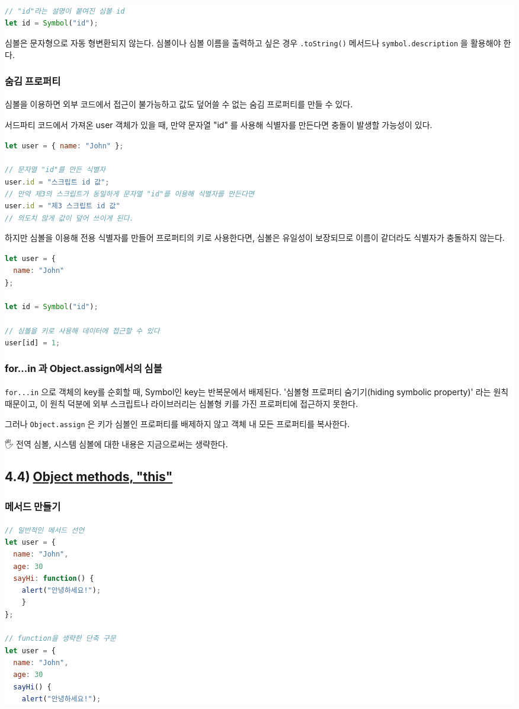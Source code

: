 ```js
// "id"라는 설명이 붙여진 심볼 id
let id = Symbol("id");
```

심볼은 문자형으로 자동 형변환되지 않는다. 심볼이나 심볼 이름을 출력하고 싶은 경우 `.toString()`  메서드나 `symbol.description` 을 활용해야 한다.

### 숨김 프로퍼티

심볼을 이용하면 외부 코드에서 접근이 불가능하고 값도 덮어쓸 수 없는 숨김 프로퍼티를 만들 수 있다. 

서드파티 코드에서 가져온 user 객체가 있을 때, 만약 문자열 "id" 를 사용해 식별자를 만든다면 충돌이 발생할 가능성이 있다.

```js
let user = { name: "John" };

// 문자열 "id"를 만든 식별자
user.id = "스크립트 id 값";
// 만약 제3의 스크립트가 동일하게 문자열 "id"를 이용해 식별자를 만든다면
user.id = "제3 스크립트 id 값"
// 의도치 않게 값이 덮어 쓰이게 된다.
```

하지만 심볼을 이용해 전용 식별자를 만들어 프로퍼티의 키로 사용한다면, 심볼은 유일성이 보장되므로 이름이 같더라도 식별자가 충돌하지 않는다.

```js
let user = { 
  name: "John"
};

let id = Symbol("id");

// 심볼을 키로 사용해 데이터에 접근할 수 있다
user[id] = 1;
```

### for...in 과 Object.assign에서의 심볼

`for...in` 으로 객체의 key를 순회할 때, Symbol인 key는 반복문에서 배제된다. '심볼형 프로퍼티 숨기기(hiding symbolic property)' 라는 원칙 때문이고, 이 원칙 덕분에 외부 스크립트나 라이브러리는 심볼형 키를 가진 프로퍼티에 접근하지 못한다.

그러나 `Object.assign` 은 키가 심볼인 프로퍼티를 배제하지 않고 객체 내 모든 프로퍼티를 복사한다.



🖐 전역 심볼, 시스템 심볼에 대한 내용은 지금으로써는 생략한다.



## 4.4) [Object methods, "this"](https://javascript.info/object-methods)

### 메서드 만들기

```js
// 일반적인 메서드 선언
let user = {
  name: "John",
  age: 30
  sayHi: function() {
  	alert("안녕하세요!");
	}
};

// function을 생략한 단축 구문
let user = {
  name: "John",
  age: 30
  sayHi() {
  	alert("안녕하세요!");
```